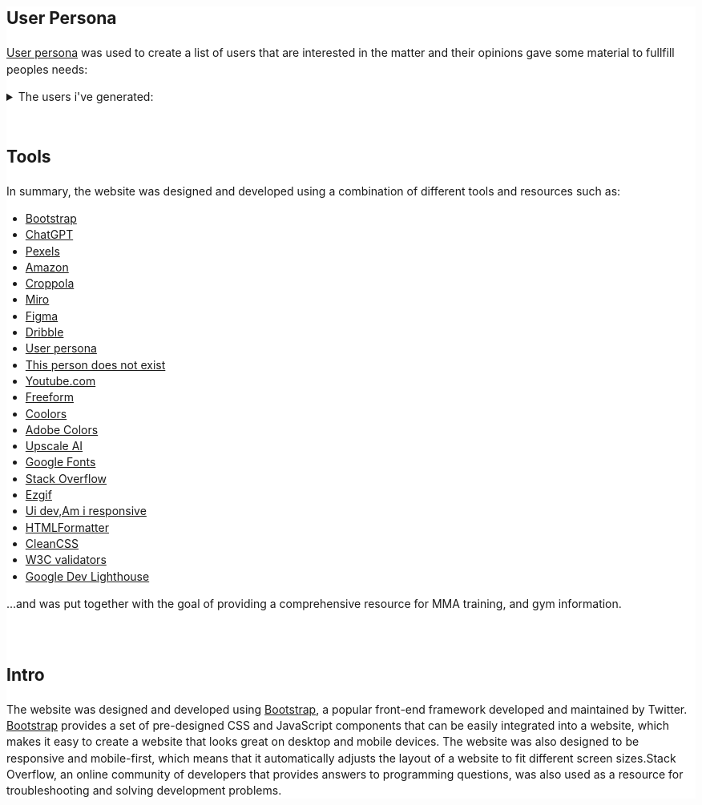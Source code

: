 ## **User Persona**
 <a href="https://userpersona.dev/">User persona</a> was used to create a list of users that are interested in the matter and their opinions gave some material to fullfill peoples needs:


  

<details><summary>The users i've generated:</summary></details>  


<br>

## **Tools**

In summary, the website was designed and developed using a combination of different tools and resources such as: 
- <a href="https://getbootstrap.com/docs/5.2/getting-started/introduction/">Bootstrap</a>
- <a href="https://openai.com/blog/chatgpt/">ChatGPT</a>
- <a href="https://www.pexels.com/">Pexels</a>
- <a href="https://www.amazon.co.uk/">Amazon</a>
- <a href="https://croppola.com/">Croppola</a>
- <a href="https://miro.com/">Miro</a>
- <a href="https://www.figma.com/ui-design-tool/">Figma</a>
- <a href="https://dribbble.com/bossam/collections/6249676-mma">Dribble</a>
- <a href="https://userpersona.dev/">User persona</a>
- <a href="https://thispersondoesnotexist.com/">This person does not exist</a>
- <a href="https://www.youtube.com/">Youtube.com</a>
- <a href="https://apps.apple.com/us/app/freeform/id6443742539">Freeform</a>
- <a href="https://coolors.co/">Coolors</a>
- <a href="https://color.adobe.com/create/color-wheel">Adobe Colors</a>
- <a href="https://www.upscale.media/">Upscale AI</a>
- <a href="https://fonts.google.com/">Google Fonts</a>
- <a href="https://stackoverflow.com/">Stack Overflow</a>
- <a href="https://ezgif.com/png-to-webp">Ezgif</a>
- <a href="https://ui.dev/amiresponsive">Ui dev,Am i responsive</a>
- <a href="https://htmlformatter.com/">HTMLFormatter</a>
- <a href="https://www.cleancss.com/">CleanCSS</a>
- <a href="https://validator.w3.org/">W3C validators</a>
- <a href="https://developer.chrome.com/docs/lighthouse/overview/">Google Dev Lighthouse</a>

...and was put together with the goal of providing a comprehensive resource for MMA training, and gym information.


<br>

## **Intro**
The website was designed and developed using <a href="https://getbootstrap.com/docs/5.2/getting-started/introduction/">Bootstrap</a>, a popular front-end framework developed and maintained by Twitter. 
<a href="https://getbootstrap.com/docs/5.2/getting-started/introduction/">Bootstrap</a> provides a set of pre-designed CSS and JavaScript components that can be easily integrated into a website,
 which makes it easy to create a website that looks great on desktop and mobile devices. The website was also designed
  to be responsive and mobile-first, which means that it automatically adjusts the layout of a website to fit different screen sizes.Stack Overflow, an online community of developers that provides answers to programming questions, was also used as a resource for troubleshooting and solving development problems.
